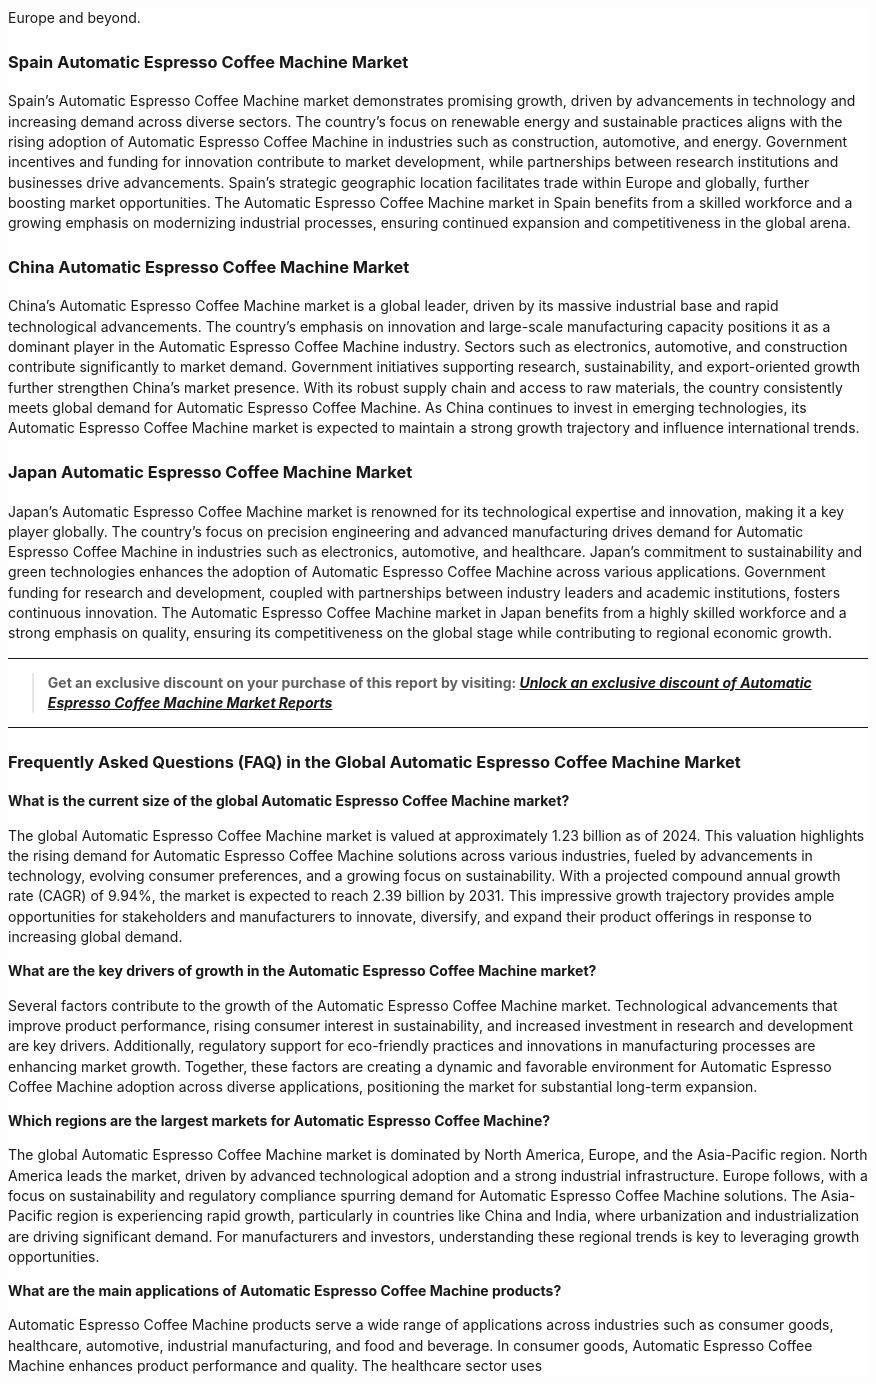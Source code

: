 Europe and beyond.</p><h3>Spain Automatic Espresso Coffee Machine Market</h3><p>Spain&rsquo;s Automatic Espresso Coffee Machine market demonstrates promising growth, driven by advancements in technology and increasing demand across diverse sectors. The country&rsquo;s focus on renewable energy and sustainable practices aligns with the rising adoption of Automatic Espresso Coffee Machine in industries such as construction, automotive, and energy. Government incentives and funding for innovation contribute to market development, while partnerships between research institutions and businesses drive advancements. Spain&rsquo;s strategic geographic location facilitates trade within Europe and globally, further boosting market opportunities. The Automatic Espresso Coffee Machine market in Spain benefits from a skilled workforce and a growing emphasis on modernizing industrial processes, ensuring continued expansion and competitiveness in the global arena.</p><h3>China Automatic Espresso Coffee Machine Market</h3><p>China&rsquo;s Automatic Espresso Coffee Machine market is a global leader, driven by its massive industrial base and rapid technological advancements. The country&rsquo;s emphasis on innovation and large-scale manufacturing capacity positions it as a dominant player in the Automatic Espresso Coffee Machine industry. Sectors such as electronics, automotive, and construction contribute significantly to market demand. Government initiatives supporting research, sustainability, and export-oriented growth further strengthen China&rsquo;s market presence. With its robust supply chain and access to raw materials, the country consistently meets global demand for Automatic Espresso Coffee Machine. As China continues to invest in emerging technologies, its Automatic Espresso Coffee Machine market is expected to maintain a strong growth trajectory and influence international trends.</p><h3>Japan Automatic Espresso Coffee Machine Market</h3><p>Japan&rsquo;s Automatic Espresso Coffee Machine market is renowned for its technological expertise and innovation, making it a key player globally. The country&rsquo;s focus on precision engineering and advanced manufacturing drives demand for Automatic Espresso Coffee Machine in industries such as electronics, automotive, and healthcare. Japan&rsquo;s commitment to sustainability and green technologies enhances the adoption of Automatic Espresso Coffee Machine across various applications. Government funding for research and development, coupled with partnerships between industry leaders and academic institutions, fosters continuous innovation. The Automatic Espresso Coffee Machine market in Japan benefits from a highly skilled workforce and a strong emphasis on quality, ensuring its competitiveness on the global stage while contributing to regional economic growth.</p><hr /><blockquote><p><strong>Get an exclusive discount on your purchase of this report by visiting: <em><a href="://marketresearchpulse.com/ask-for-discount/77160?utm_source=Github&amp;utm_medium=030">Unlock an exclusive discount of Automatic Espresso Coffee Machine Market Reports</a></em>&nbsp;</strong></p></blockquote><hr /><h3>Frequently Asked Questions (FAQ) in the Global Automatic Espresso Coffee Machine Market</h3><p><strong>What is the current size of the global Automatic Espresso Coffee Machine market?</strong></p><p>The global Automatic Espresso Coffee Machine market is valued at approximately 1.23 billion as of 2024. This valuation highlights the rising demand for Automatic Espresso Coffee Machine solutions across various industries, fueled by advancements in technology, evolving consumer preferences, and a growing focus on sustainability. With a projected compound annual growth rate (CAGR) of 9.94%, the market is expected to reach 2.39 billion by 2031. This impressive growth trajectory provides ample opportunities for stakeholders and manufacturers to innovate, diversify, and expand their product offerings in response to increasing global demand.</p><p><strong>What are the key drivers of growth in the Automatic Espresso Coffee Machine market?</strong></p><p>Several factors contribute to the growth of the Automatic Espresso Coffee Machine market. Technological advancements that improve product performance, rising consumer interest in sustainability, and increased investment in research and development are key drivers. Additionally, regulatory support for eco-friendly practices and innovations in manufacturing processes are enhancing market growth. Together, these factors are creating a dynamic and favorable environment for Automatic Espresso Coffee Machine adoption across diverse applications, positioning the market for substantial long-term expansion.</p><p><strong>Which regions are the largest markets for Automatic Espresso Coffee Machine?</strong></p><p>The global Automatic Espresso Coffee Machine market is dominated by North America, Europe, and the Asia-Pacific region. North America leads the market, driven by advanced technological adoption and a strong industrial infrastructure. Europe follows, with a focus on sustainability and regulatory compliance spurring demand for Automatic Espresso Coffee Machine solutions. The Asia-Pacific region is experiencing rapid growth, particularly in countries like China and India, where urbanization and industrialization are driving significant demand. For manufacturers and investors, understanding these regional trends is key to leveraging growth opportunities.</p><p><strong>What are the main applications of Automatic Espresso Coffee Machine products?</strong></p><p>Automatic Espresso Coffee Machine products serve a wide range of applications across industries such as consumer goods, healthcare, automotive, industrial manufacturing, and food and beverage. In consumer goods, Automatic Espresso Coffee Machine enhances product performance and quality. The healthcare sector uses